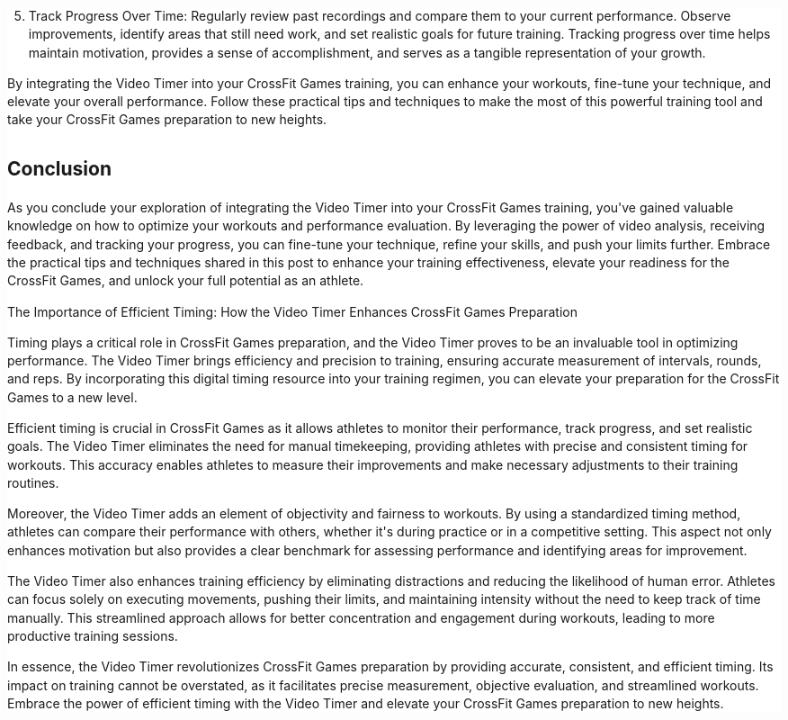 5. Track Progress Over Time: Regularly review past recordings and compare them to your current performance. Observe improvements, identify areas that still need work, and set realistic goals for future training. Tracking progress over time helps maintain motivation, provides a sense of accomplishment, and serves as a tangible representation of your growth.

By integrating the Video Timer into your CrossFit Games training, you can enhance your workouts, fine-tune your technique, and elevate your overall performance. Follow these practical tips and techniques to make the most of this powerful training tool and take your CrossFit Games preparation to new heights.

## Conclusion

As you conclude your exploration of integrating the Video Timer into your CrossFit Games training, you've gained valuable knowledge on how to optimize your workouts and performance evaluation. By leveraging the power of video analysis, receiving feedback, and tracking your progress, you can fine-tune your technique, refine your skills, and push your limits further. Embrace the practical tips and techniques shared in this post to enhance your training effectiveness, elevate your readiness for the CrossFit Games, and unlock your full potential as an athlete.

The Importance of Efficient Timing: How the Video Timer Enhances CrossFit Games Preparation

Timing plays a critical role in CrossFit Games preparation, and the Video Timer proves to be an invaluable tool in optimizing performance. The Video Timer brings efficiency and precision to training, ensuring accurate measurement of intervals, rounds, and reps. By incorporating this digital timing resource into your training regimen, you can elevate your preparation for the CrossFit Games to a new level.

Efficient timing is crucial in CrossFit Games as it allows athletes to monitor their performance, track progress, and set realistic goals. The Video Timer eliminates the need for manual timekeeping, providing athletes with precise and consistent timing for workouts. This accuracy enables athletes to measure their improvements and make necessary adjustments to their training routines.

Moreover, the Video Timer adds an element of objectivity and fairness to workouts. By using a standardized timing method, athletes can compare their performance with others, whether it's during practice or in a competitive setting. This aspect not only enhances motivation but also provides a clear benchmark for assessing performance and identifying areas for improvement.

The Video Timer also enhances training efficiency by eliminating distractions and reducing the likelihood of human error. Athletes can focus solely on executing movements, pushing their limits, and maintaining intensity without the need to keep track of time manually. This streamlined approach allows for better concentration and engagement during workouts, leading to more productive training sessions.

In essence, the Video Timer revolutionizes CrossFit Games preparation by providing accurate, consistent, and efficient timing. Its impact on training cannot be overstated, as it facilitates precise measurement, objective evaluation, and streamlined workouts. Embrace the power of efficient timing with the Video Timer and elevate your CrossFit Games preparation to new heights.